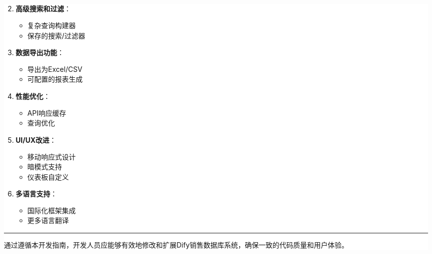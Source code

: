 2. **高级搜索和过滤**：
   - 复杂查询构建器
   - 保存的搜索/过滤器

3. **数据导出功能**：
   - 导出为Excel/CSV
   - 可配置的报表生成

4. **性能优化**：
   - API响应缓存
   - 查询优化

5. **UI/UX改进**：
   - 移动响应式设计
   - 暗模式支持
   - 仪表板自定义

6. **多语言支持**：
   - 国际化框架集成
   - 更多语言翻译

---

通过遵循本开发指南，开发人员应能够有效地修改和扩展Dify销售数据库系统，确保一致的代码质量和用户体验。
